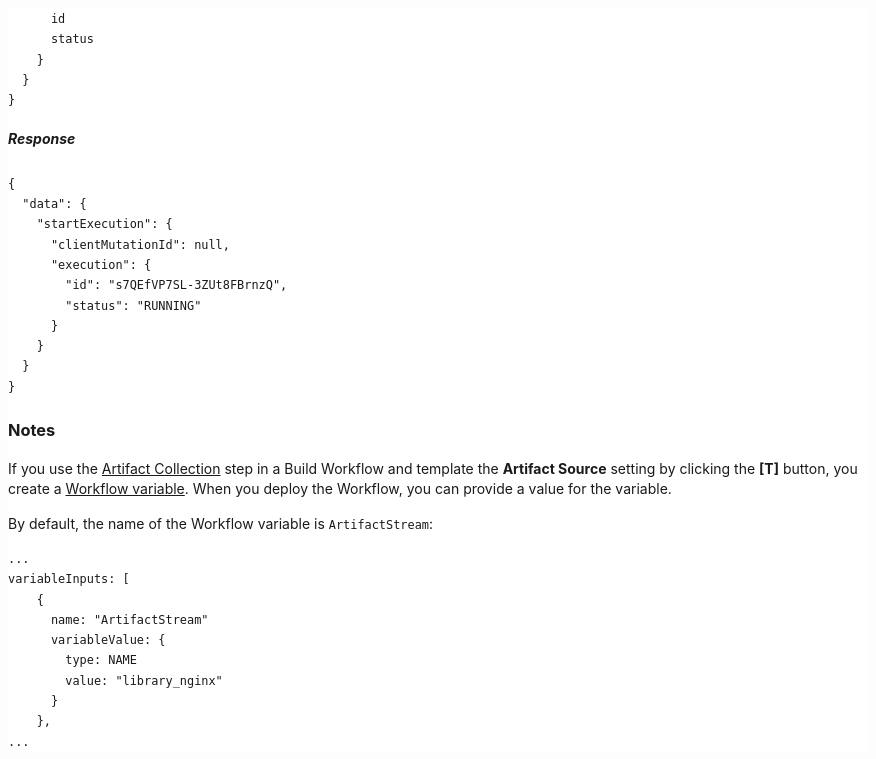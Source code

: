 ```
      id  
      status  
    }  
  }  
}
```
##### **Response**


```
{  
  "data": {  
    "startExecution": {  
      "clientMutationId": null,  
      "execution": {  
        "id": "s7QEfVP7SL-3ZUt8FBrnzQ",  
        "status": "RUNNING"  
      }  
    }  
  }  
}
```
### Notes

If you use the [Artifact Collection](/article/obqhjaabnl) step in a Build Workflow and template the **Artifact Source** setting by clicking the **[T]** button, you create a [Workflow variable](/article/766iheu1bk-add-workflow-variables-new-template). When you deploy the Workflow, you can provide a value for the variable. 

By default, the name of the Workflow variable is `ArtifactStream`:


```
...  
variableInputs: [  
    {  
      name: "ArtifactStream"  
      variableValue: {  
        type: NAME  
        value: "library_nginx"  
      }  
    },  
...
```
